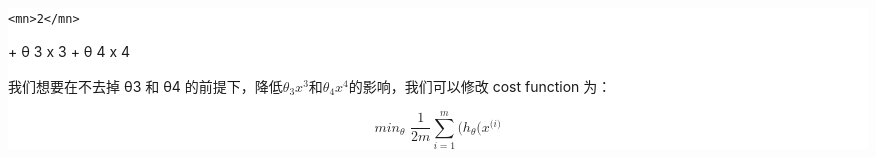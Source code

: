     <mn>2</mn>
  </msup>
  <mo>+</mo>
  <msub>
    <mi>&#x03B8;<!-- θ --></mi>
    <mn>3</mn>
  </msub>
  <msup>
    <mi>x</mi>
    <mn>3</mn>
  </msup>
  <mo>+</mo>
  <msub>
    <mi>&#x03B8;<!-- θ --></mi>
    <mn>4</mn>
  </msub>
  <msup>
    <mi>x</mi>
    <mn>4</mn>
  </msup>
</math>

我们想要在不去掉 θ3 和 θ4 的前提下，降低<math><msub><mi>θ</mi><mn>3</mn></msub><msup><mi>x</mi><mn>3</mn></msup></math>和<math><msub><mi>θ</mi><mn>4</mn></msub><msup><mi>x</mi><mn>4</mn></msup></math>的影响，我们可以修改 cost function 为：

<math display="block" xmlns="http://www.w3.org/1998/Math/MathML">
  <mi>m</mi>
  <mi>i</mi>
  <msub>
    <mi>n</mi>
    <mi>&#x03B8;<!-- θ --></mi>
  </msub>
  <mtext>&#xA0;</mtext>
  <mstyle displaystyle="true">
    <mfrac>
      <mn>1</mn>
      <mrow>
        <mn>2</mn>
        <mi>m</mi>
      </mrow>
    </mfrac>
  </mstyle>
  <munderover>
    <mo>&#x2211;<!-- ∑ --></mo>
    <mrow class="MJX-TeXAtom-ORD">
      <mi>i</mi>
      <mo>=</mo>
      <mn>1</mn>
    </mrow>
    <mi>m</mi>
  </munderover>
  <mo stretchy="false">(</mo>
  <msub>
    <mi>h</mi>
    <mi>&#x03B8;<!-- θ --></mi>
  </msub>
  <mo stretchy="false">(</mo>
  <msup>
    <mi>x</mi>
    <mrow class="MJX-TeXAtom-ORD">
      <mo stretchy="false">(</mo>
      <mi>i</mi>
      <mo stretchy="false">)</mo>